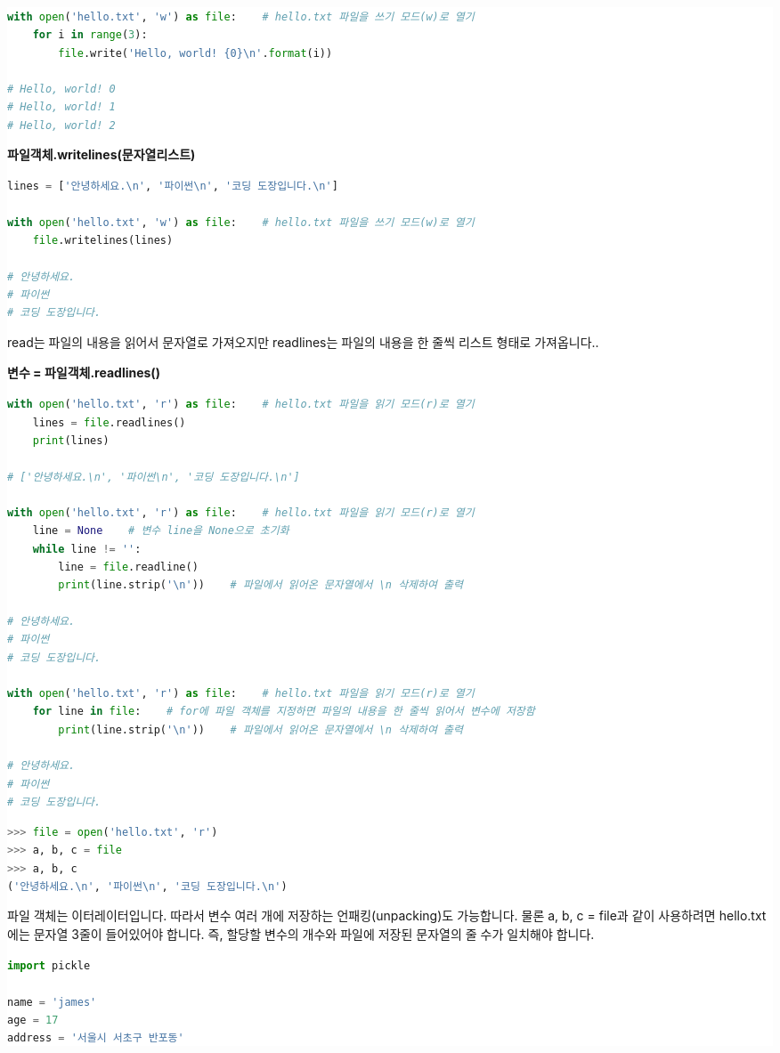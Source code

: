 ```python
with open('hello.txt', 'w') as file:    # hello.txt 파일을 쓰기 모드(w)로 열기
    for i in range(3):
        file.write('Hello, world! {0}\n'.format(i))
        
# Hello, world! 0
# Hello, world! 1
# Hello, world! 2
```

**파일객체.writelines(문자열리스트)**

```python
lines = ['안녕하세요.\n', '파이썬\n', '코딩 도장입니다.\n']
 
with open('hello.txt', 'w') as file:    # hello.txt 파일을 쓰기 모드(w)로 열기
    file.writelines(lines)
    
# 안녕하세요.
# 파이썬
# 코딩 도장입니다.
```

read는 파일의 내용을 읽어서 문자열로 가져오지만 readlines는 파일의 내용을 한 줄씩 리스트 형태로 가져옵니다..

**변수 = 파일객체.readlines()**

```python
with open('hello.txt', 'r') as file:    # hello.txt 파일을 읽기 모드(r)로 열기
    lines = file.readlines()
    print(lines)
    
# ['안녕하세요.\n', '파이썬\n', '코딩 도장입니다.\n']

with open('hello.txt', 'r') as file:    # hello.txt 파일을 읽기 모드(r)로 열기
    line = None    # 변수 line을 None으로 초기화
    while line != '':
        line = file.readline()
        print(line.strip('\n'))    # 파일에서 읽어온 문자열에서 \n 삭제하여 출력
        
# 안녕하세요.
# 파이썬
# 코딩 도장입니다.

with open('hello.txt', 'r') as file:    # hello.txt 파일을 읽기 모드(r)로 열기
    for line in file:    # for에 파일 객체를 지정하면 파일의 내용을 한 줄씩 읽어서 변수에 저장함
        print(line.strip('\n'))    # 파일에서 읽어온 문자열에서 \n 삭제하여 출력
        
# 안녕하세요.
# 파이썬
# 코딩 도장입니다.
```

```python
>>> file = open('hello.txt', 'r')
>>> a, b, c = file
>>> a, b, c
('안녕하세요.\n', '파이썬\n', '코딩 도장입니다.\n')
```

파일 객체는 이터레이터입니다. 따라서 변수 여러 개에 저장하는 언패킹(unpacking)도 가능합니다. 물론 a, b, c = file과 같이 사용하려면 hello.txt에는 문자열 3줄이 들어있어야 합니다. 즉, 할당할 변수의 개수와 파일에 저장된 문자열의 줄 수가 일치해야 합니다.

```python
import pickle
 
name = 'james'
age = 17
address = '서울시 서초구 반포동'
```